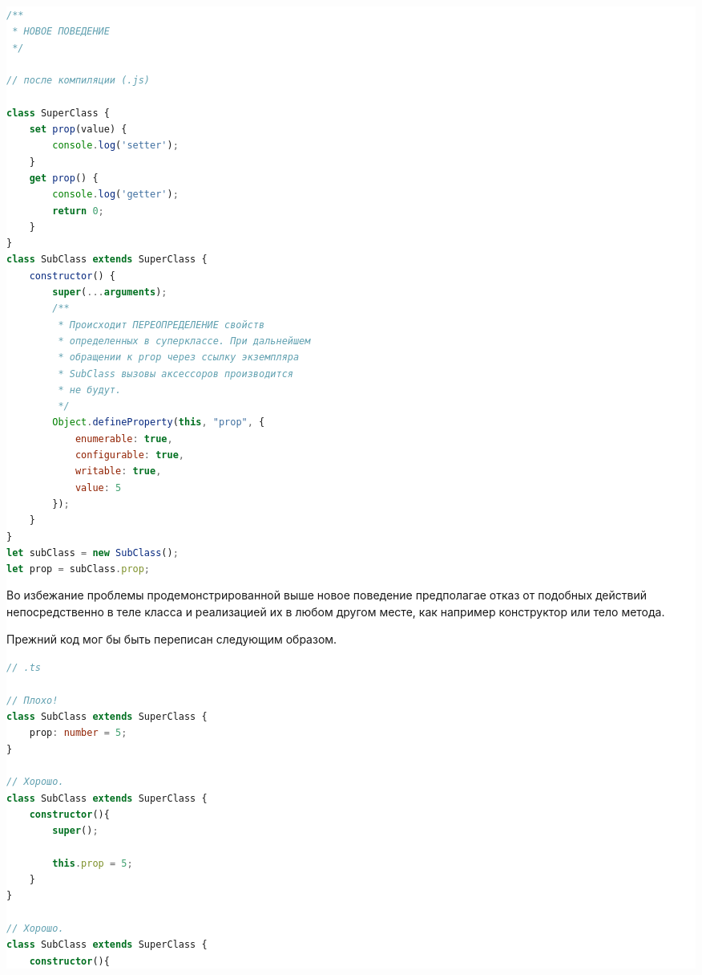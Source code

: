 `````javascript
/**
 * НОВОЕ ПОВЕДЕНИЕ
 */

// после компиляции (.js)

class SuperClass {
    set prop(value) {
        console.log('setter');
    }
    get prop() {
        console.log('getter');
        return 0;
    }
}
class SubClass extends SuperClass {
    constructor() {
        super(...arguments);
        /**
         * Происходит ПЕРЕОПРЕДЕЛЕНИЕ свойств
         * определенных в суперклассе. При дальнейшем
         * обращении к prop через ссылку экземпляра
         * SubClass вызовы аксессоров производится
         * не будут.
         */
        Object.defineProperty(this, "prop", {
            enumerable: true,
            configurable: true,
            writable: true,
            value: 5
        });
    }
}
let subClass = new SubClass();
let prop = subClass.prop;

`````

Во избежание проблемы продемонстрированной выше новое поведение предполагае отказ от подобных действий непосредственно в теле класса и реализацией их в любом другом месте, как например конструктор или тело метода.

Прежний код мог бы быть переписан следующим образом.

``````typescript
// .ts

// Плохо!
class SubClass extends SuperClass {
    prop: number = 5;
}

// Хорошо.
class SubClass extends SuperClass {
    constructor(){
        super();

        this.prop = 5;
    }
}

// Хорошо.
class SubClass extends SuperClass {
    constructor(){
``````